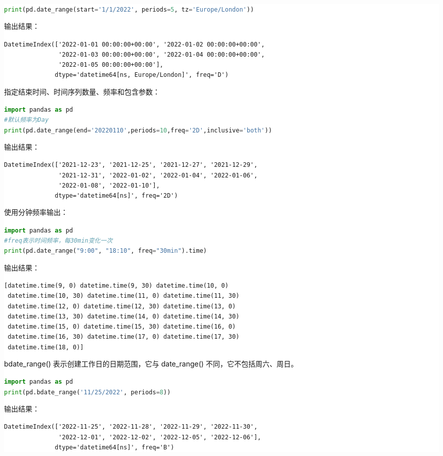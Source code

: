 ```python
print(pd.date_range(start='1/1/2022', periods=5, tz='Europe/London'))
```

输出结果：

```
DatetimeIndex(['2022-01-01 00:00:00+00:00', '2022-01-02 00:00:00+00:00',
               '2022-01-03 00:00:00+00:00', '2022-01-04 00:00:00+00:00',
               '2022-01-05 00:00:00+00:00'],
              dtype='datetime64[ns, Europe/London]', freq='D')
```

指定结束时间、时间序列数量、频率和包含参数：

```python
import pandas as pd
#默认频率为Day
print(pd.date_range(end='20220110',periods=10,freq='2D',inclusive='both'))
```

输出结果：

```
DatetimeIndex(['2021-12-23', '2021-12-25', '2021-12-27', '2021-12-29',
               '2021-12-31', '2022-01-02', '2022-01-04', '2022-01-06',
               '2022-01-08', '2022-01-10'],
              dtype='datetime64[ns]', freq='2D')
```

使用分钟频率输出：

```python
import pandas as pd
#freq表示时间频率，每30min变化一次
print(pd.date_range("9:00", "18:10", freq="30min").time)
```

输出结果：

```
[datetime.time(9, 0) datetime.time(9, 30) datetime.time(10, 0)
 datetime.time(10, 30) datetime.time(11, 0) datetime.time(11, 30)
 datetime.time(12, 0) datetime.time(12, 30) datetime.time(13, 0)
 datetime.time(13, 30) datetime.time(14, 0) datetime.time(14, 30)
 datetime.time(15, 0) datetime.time(15, 30) datetime.time(16, 0)
 datetime.time(16, 30) datetime.time(17, 0) datetime.time(17, 30)
 datetime.time(18, 0)]
```

bdate_range() 表示创建工作日的日期范围，它与 date_range() 不同，它不包括周六、周日。

```python
import pandas as pd
print(pd.bdate_range('11/25/2022', periods=8))
```

输出结果：

```
DatetimeIndex(['2022-11-25', '2022-11-28', '2022-11-29', '2022-11-30',
               '2022-12-01', '2022-12-02', '2022-12-05', '2022-12-06'],
              dtype='datetime64[ns]', freq='B')
```
